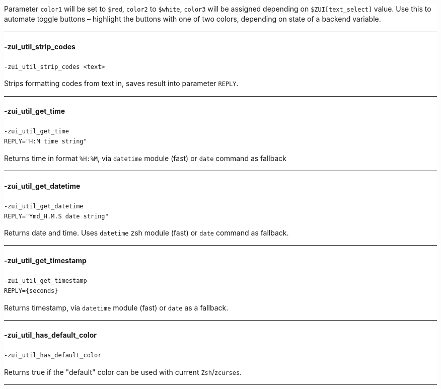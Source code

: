 Parameter `color1` will be set to `$red`, `color2` to `$white`, `color3` will be assigned depending on
`$ZUI[text_select]` value. Use this to automate toggle buttons – highlight the buttons with one of two colors, depending
on state of a backend variable.

---

#### -zui_util_strip_codes

```shell
-zui_util_strip_codes <text>
```

Strips formatting codes from text in, saves result into parameter `REPLY`.

---

#### -zui_util_get_time

```shell
-zui_util_get_time
REPLY="H:M time string"
```

Returns time in format `%H:%M`, via `datetime` module (fast) or `date` command as fallback

---

#### -zui_util_get_datetime

```shell
-zui_util_get_datetime
REPLY="Ymd_H.M.S date string"
```

Returns date and time. Uses `datetime` zsh module (fast) or `date` command as fallback.

---

#### -zui_util_get_timestamp

```shell
-zui_util_get_timestamp
REPLY={seconds}
```

Returns timestamp, via `datetime` module (fast) or `date` as a fallback.

---

#### -zui_util_has_default_color

```shell
-zui_util_has_default_color
```

Returns true if the "default" color can be used with current `Zsh`/`zcurses`.

---


[1]: https://github.com/z-shell/zui
[2]: https://github.com/z-shell/zui/issues
[3]: https://youtu.be/TfZ8b_RS_Bg
[4]: https://drive.google.com/file/d/1mg6OPScurIT_AIJPotEzpw1TrnU0OeUZ/view?usp=sharing
[5]: https://github.com/z-shell/zui/blob/main/demos/zui-demo-hello-world
[6]: https://github.com/z-shell/zui/tree/main/demos
[7]: https://github.com/z-shell/zui/blob/main/demos/zui-demo-timeout
[8]: https://asciinema.org/a/107691.png
[8-1]: https://asciinema.org/a/107691
[9]: https://asciinema.org/a/107800.png
[9-1]: https://asciinema.org/a/107800
[10]: https://asciinema.org/a/107688.png
[10-1]: https://asciinema.org/a/107688
[11]: https://github.com/z-shell/zui/blob/main/docs/ZSTYLES.md
[12]: https://github.com/z-shell/zui/blob/main/demos/zui-demo-list-boxes
[13]: https://github.com/z-shell/zi